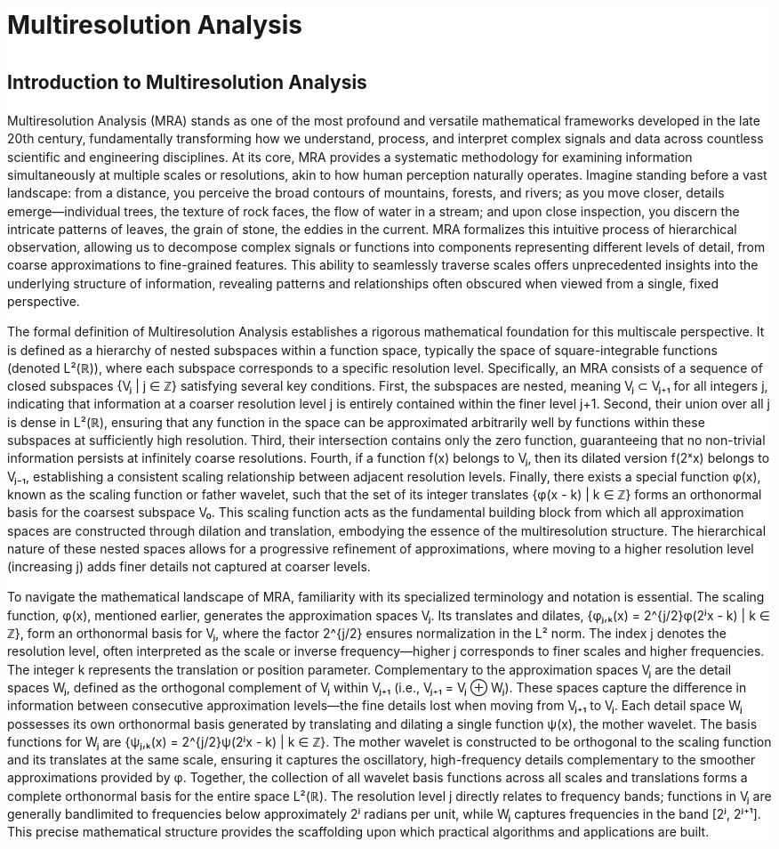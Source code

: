
# Multiresolution Analysis

## Introduction to Multiresolution Analysis

Multiresolution Analysis (MRA) stands as one of the most profound and versatile mathematical frameworks developed in the late 20th century, fundamentally transforming how we understand, process, and interpret complex signals and data across countless scientific and engineering disciplines. At its core, MRA provides a systematic methodology for examining information simultaneously at multiple scales or resolutions, akin to how human perception naturally operates. Imagine standing before a vast landscape: from a distance, you perceive the broad contours of mountains, forests, and rivers; as you move closer, details emerge—individual trees, the texture of rock faces, the flow of water in a stream; and upon close inspection, you discern the intricate patterns of leaves, the grain of stone, the eddies in the current. MRA formalizes this intuitive process of hierarchical observation, allowing us to decompose complex signals or functions into components representing different levels of detail, from coarse approximations to fine-grained features. This ability to seamlessly traverse scales offers unprecedented insights into the underlying structure of information, revealing patterns and relationships often obscured when viewed from a single, fixed perspective.

The formal definition of Multiresolution Analysis establishes a rigorous mathematical foundation for this multiscale perspective. It is defined as a hierarchy of nested subspaces within a function space, typically the space of square-integrable functions (denoted L²(ℝ)), where each subspace corresponds to a specific resolution level. Specifically, an MRA consists of a sequence of closed subspaces {Vⱼ | j ∈ ℤ} satisfying several key conditions. First, the subspaces are nested, meaning Vⱼ ⊂ Vⱼ₊₁ for all integers j, indicating that information at a coarser resolution level j is entirely contained within the finer level j+1. Second, their union over all j is dense in L²(ℝ), ensuring that any function in the space can be approximated arbitrarily well by functions within these subspaces at sufficiently high resolution. Third, their intersection contains only the zero function, guaranteeing that no non-trivial information persists at infinitely coarse resolutions. Fourth, if a function f(x) belongs to Vⱼ, then its dilated version f(2ˣx) belongs to Vⱼ₋₁, establishing a consistent scaling relationship between adjacent resolution levels. Finally, there exists a special function φ(x), known as the scaling function or father wavelet, such that the set of its integer translates {φ(x - k) | k ∈ ℤ} forms an orthonormal basis for the coarsest subspace V₀. This scaling function acts as the fundamental building block from which all approximation spaces are constructed through dilation and translation, embodying the essence of the multiresolution structure. The hierarchical nature of these nested spaces allows for a progressive refinement of approximations, where moving to a higher resolution level (increasing j) adds finer details not captured at coarser levels.

To navigate the mathematical landscape of MRA, familiarity with its specialized terminology and notation is essential. The scaling function, φ(x), mentioned earlier, generates the approximation spaces Vⱼ. Its translates and dilates, {φⱼ,ₖ(x) = 2^{j/2}φ(2ʲx - k) | k ∈ ℤ}, form an orthonormal basis for Vⱼ, where the factor 2^{j/2} ensures normalization in the L² norm. The index j denotes the resolution level, often interpreted as the scale or inverse frequency—higher j corresponds to finer scales and higher frequencies. The integer k represents the translation or position parameter. Complementary to the approximation spaces Vⱼ are the detail spaces Wⱼ, defined as the orthogonal complement of Vⱼ within Vⱼ₊₁ (i.e., Vⱼ₊₁ = Vⱼ ⊕ Wⱼ). These spaces capture the difference in information between consecutive approximation levels—the fine details lost when moving from Vⱼ₊₁ to Vⱼ. Each detail space Wⱼ possesses its own orthonormal basis generated by translating and dilating a single function ψ(x), the mother wavelet. The basis functions for Wⱼ are {ψⱼ,ₖ(x) = 2^{j/2}ψ(2ʲx - k) | k ∈ ℤ}. The mother wavelet is constructed to be orthogonal to the scaling function and its translates at the same scale, ensuring it captures the oscillatory, high-frequency details complementary to the smoother approximations provided by φ. Together, the collection of all wavelet basis functions across all scales and translations forms a complete orthonormal basis for the entire space L²(ℝ). The resolution level j directly relates to frequency bands; functions in Vⱼ are generally bandlimited to frequencies below approximately 2ʲ radians per unit, while Wⱼ captures frequencies in the band [2ʲ, 2ʲ⁺¹]. This precise mathematical structure provides the scaffolding upon which practical algorithms and applications are built.
